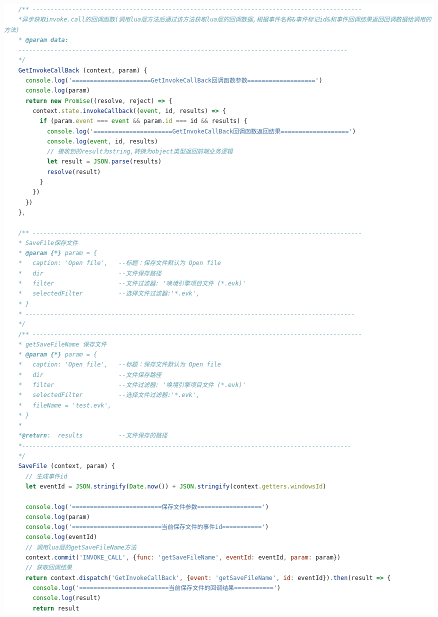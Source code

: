 ```js
    /** --------------------------------------------------------------------------------------------
    *异步获取invoke.call的回调函数(调用lua层方法后通过该方法获取lua层的回调数据,根据事件名称&事件标记id&和事件回调结果返回回调数据给调用的方法)
    * @param data:
    --------------------------------------------------------------------------------------------
    */
    GetInvokeCallBack (context, param) {
      console.log('======================GetInvokeCallBack回调函数参数===================')
      console.log(param)
      return new Promise((resolve, reject) => {
        context.state.invokeCallback((event, id, results) => {
          if (param.event === event && param.id === id && results) {
            console.log('======================GetInvokeCallBack回调函数返回结果===================')
            console.log(event, id, results)
            // 接收到的result为string,转换为object类型返回前端业务逻辑
            let result = JSON.parse(results)
            resolve(result)
          }
        })
      })
    },

    /** --------------------------------------------------------------------------------------------
    * SaveFile保存文件
    * @param {*} param = {
    *   caption: 'Open file',   --标题：保存文件默认为 Open file
    *   dir                     --文件保存路径
    *   filter                  --文件过滤器: '唤境引擎项目文件 (*.evk)'
    *   selectedFilter          --选择文件过滤器:'*.evk',
    * }
    * --------------------------------------------------------------------------------------------
    */
    /** --------------------------------------------------------------------------------------------
    * getSaveFileName 保存文件
    * @param {*} param = {
    *   caption: 'Open file',   --标题：保存文件默认为 Open file
    *   dir                     --文件保存路径
    *   filter                  --文件过滤器: '唤境引擎项目文件 (*.evk)'
    *   selectedFilter          --选择文件过滤器:'*.evk',
    *   fileName = 'test.evk',
    * }
    *
    *@return:  results          --文件保存的路径
    *--------------------------------------------------------------------------------------------
    */
    SaveFile (context, param) {
      // 生成事件id
      let eventId = JSON.stringify(Date.now()) + JSON.stringify(context.getters.windowsId)

      console.log('=========================保存文件参数==================')
      console.log(param)
      console.log('=========================当前保存文件的事件id===========')
      console.log(eventId)
      // 调用lua层的getSaveFileName方法
      context.commit('INVOKE_CALL', {func: 'getSaveFileName', eventId: eventId, param: param})
      // 获取回调结果
      return context.dispatch('GetInvokeCallBack', {event: 'getSaveFileName', id: eventId}).then(result => {
        console.log('=========================当前保存文件的回调结果===========')
        console.log(result)
        return result
```